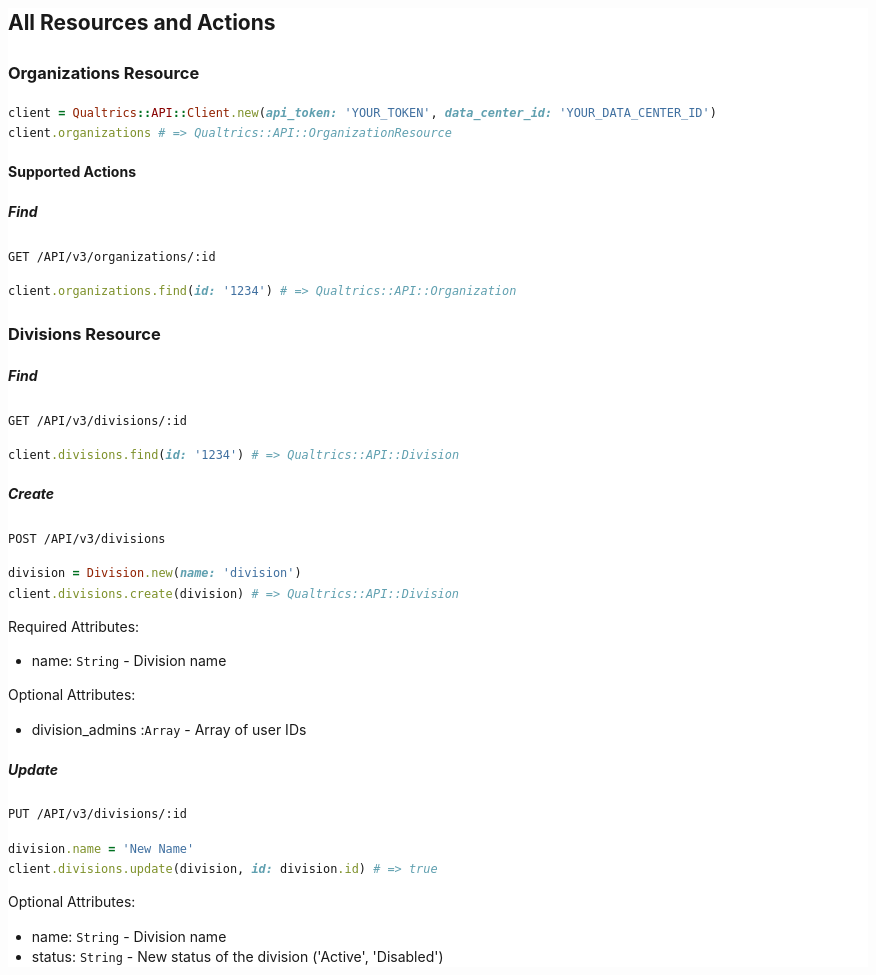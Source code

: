 ## All Resources and Actions

### Organizations Resource

```ruby
client = Qualtrics::API::Client.new(api_token: 'YOUR_TOKEN', data_center_id: 'YOUR_DATA_CENTER_ID')
client.organizations # => Qualtrics::API::OrganizationResource
```

#### Supported Actions

##### Find

`GET /API/v3/organizations/:id`

```ruby
client.organizations.find(id: '1234') # => Qualtrics::API::Organization
```

### Divisions Resource

##### Find

`GET /API/v3/divisions/:id`

```ruby
client.divisions.find(id: '1234') # => Qualtrics::API::Division
```

##### Create

`POST /API/v3/divisions`

```ruby
division = Division.new(name: 'division')
client.divisions.create(division) # => Qualtrics::API::Division
```

Required Attributes:

* name: `String` - Division name

Optional Attributes:

* division_admins :`Array` - Array of user IDs

##### Update

`PUT /API/v3/divisions/:id`

```ruby
division.name = 'New Name'
client.divisions.update(division, id: division.id) # => true
```

Optional Attributes:

* name: `String` - Division name
* status: `String` - New status of the division ('Active', 'Disabled')
